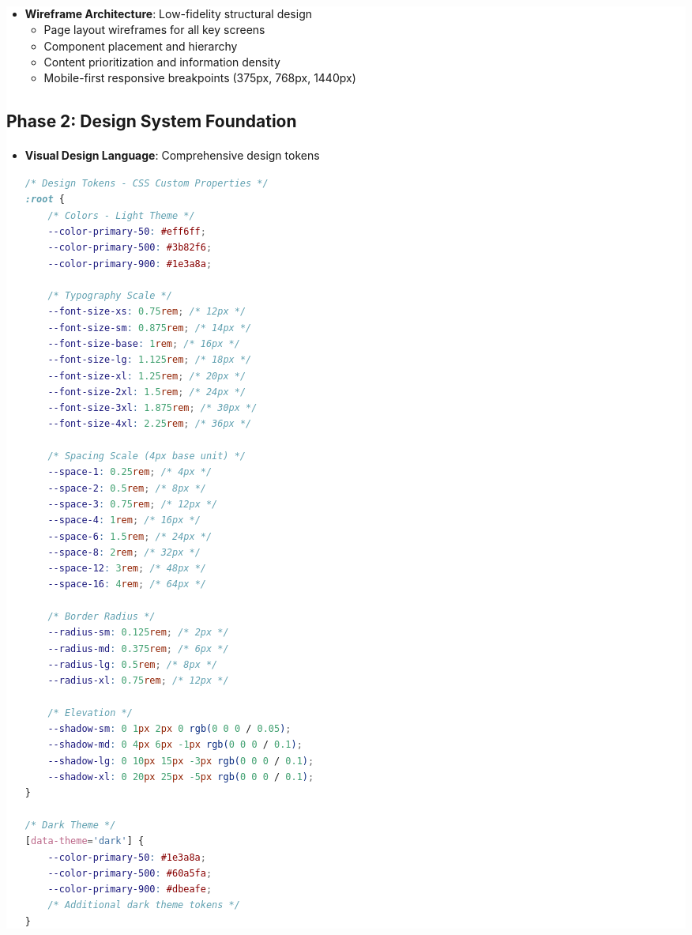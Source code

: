 - **Wireframe Architecture**: Low-fidelity structural design
    - Page layout wireframes for all key screens
    - Component placement and hierarchy
    - Content prioritization and information density
    - Mobile-first responsive breakpoints (375px, 768px, 1440px)

## Phase 2: Design System Foundation

- **Visual Design Language**: Comprehensive design tokens

    ```css
    /* Design Tokens - CSS Custom Properties */
    :root {
    	/* Colors - Light Theme */
    	--color-primary-50: #eff6ff;
    	--color-primary-500: #3b82f6;
    	--color-primary-900: #1e3a8a;

    	/* Typography Scale */
    	--font-size-xs: 0.75rem; /* 12px */
    	--font-size-sm: 0.875rem; /* 14px */
    	--font-size-base: 1rem; /* 16px */
    	--font-size-lg: 1.125rem; /* 18px */
    	--font-size-xl: 1.25rem; /* 20px */
    	--font-size-2xl: 1.5rem; /* 24px */
    	--font-size-3xl: 1.875rem; /* 30px */
    	--font-size-4xl: 2.25rem; /* 36px */

    	/* Spacing Scale (4px base unit) */
    	--space-1: 0.25rem; /* 4px */
    	--space-2: 0.5rem; /* 8px */
    	--space-3: 0.75rem; /* 12px */
    	--space-4: 1rem; /* 16px */
    	--space-6: 1.5rem; /* 24px */
    	--space-8: 2rem; /* 32px */
    	--space-12: 3rem; /* 48px */
    	--space-16: 4rem; /* 64px */

    	/* Border Radius */
    	--radius-sm: 0.125rem; /* 2px */
    	--radius-md: 0.375rem; /* 6px */
    	--radius-lg: 0.5rem; /* 8px */
    	--radius-xl: 0.75rem; /* 12px */

    	/* Elevation */
    	--shadow-sm: 0 1px 2px 0 rgb(0 0 0 / 0.05);
    	--shadow-md: 0 4px 6px -1px rgb(0 0 0 / 0.1);
    	--shadow-lg: 0 10px 15px -3px rgb(0 0 0 / 0.1);
    	--shadow-xl: 0 20px 25px -5px rgb(0 0 0 / 0.1);
    }

    /* Dark Theme */
    [data-theme='dark'] {
    	--color-primary-50: #1e3a8a;
    	--color-primary-500: #60a5fa;
    	--color-primary-900: #dbeafe;
    	/* Additional dark theme tokens */
    }
    ```
